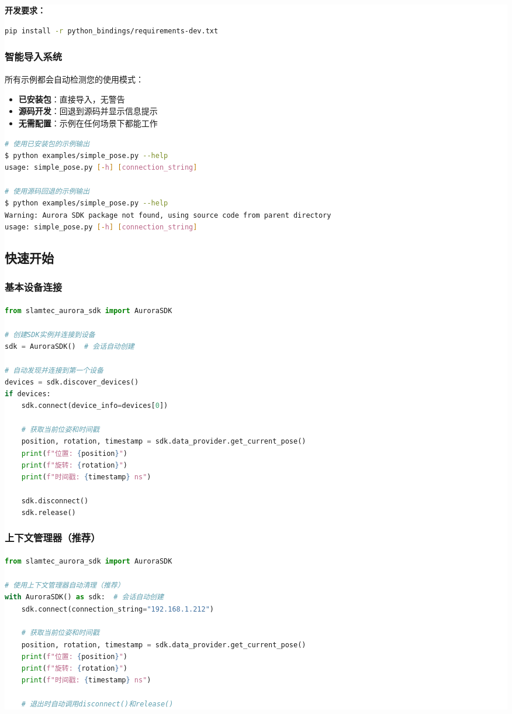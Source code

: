 **开发要求：**
```bash
pip install -r python_bindings/requirements-dev.txt
```

### 智能导入系统

所有示例都会自动检测您的使用模式：

- **已安装包**：直接导入，无警告
- **源码开发**：回退到源码并显示信息提示
- **无需配置**：示例在任何场景下都能工作

```bash
# 使用已安装包的示例输出
$ python examples/simple_pose.py --help
usage: simple_pose.py [-h] [connection_string]

# 使用源码回退的示例输出
$ python examples/simple_pose.py --help
Warning: Aurora SDK package not found, using source code from parent directory
usage: simple_pose.py [-h] [connection_string]
```

## 快速开始

### 基本设备连接

```python
from slamtec_aurora_sdk import AuroraSDK

# 创建SDK实例并连接到设备
sdk = AuroraSDK()  # 会话自动创建

# 自动发现并连接到第一个设备
devices = sdk.discover_devices()
if devices:
    sdk.connect(device_info=devices[0])
    
    # 获取当前位姿和时间戳
    position, rotation, timestamp = sdk.data_provider.get_current_pose()
    print(f"位置: {position}")
    print(f"旋转: {rotation}")
    print(f"时间戳: {timestamp} ns")
    
    sdk.disconnect()
    sdk.release()
```

### 上下文管理器（推荐）

```python
from slamtec_aurora_sdk import AuroraSDK

# 使用上下文管理器自动清理（推荐）
with AuroraSDK() as sdk:  # 会话自动创建
    sdk.connect(connection_string="192.168.1.212")
    
    # 获取当前位姿和时间戳
    position, rotation, timestamp = sdk.data_provider.get_current_pose()
    print(f"位置: {position}")
    print(f"旋转: {rotation}")
    print(f"时间戳: {timestamp} ns")
    
    # 退出时自动调用disconnect()和release()
```